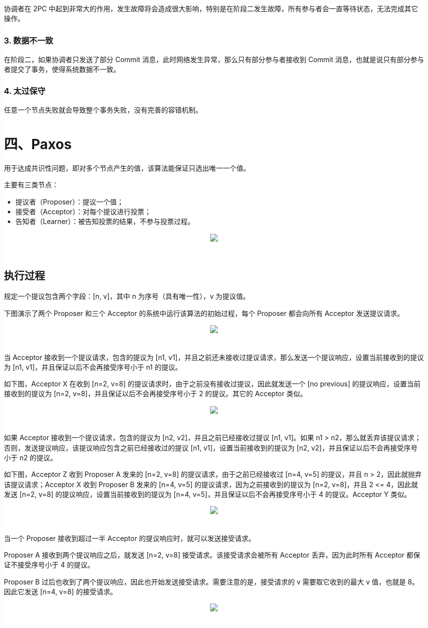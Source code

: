 协调者在 2PC 中起到非常大的作用，发生故障将会造成很大影响，特别是在阶段二发生故障，所有参与者会一直等待状态，无法完成其它操作。

### 3. 数据不一致

在阶段二，如果协调者只发送了部分 Commit 消息，此时网络发生异常，那么只有部分参与者接收到 Commit 消息，也就是说只有部分参与者提交了事务，使得系统数据不一致。

### 4. 太过保守

任意一个节点失败就会导致整个事务失败，没有完善的容错机制。

# 四、Paxos

用于达成共识性问题，即对多个节点产生的值，该算法能保证只选出唯一一个值。

主要有三类节点：

- 提议者（Proposer）：提议一个值；
- 接受者（Acceptor）：对每个提议进行投票；
- 告知者（Learner）：被告知投票的结果，不参与投票过程。

<div align="center"> <img src="https://github.com/CyC2018/Interview-Notebook/raw/master/pics/b988877c-0f0a-4593-916d-de2081320628.jpg" /> </div><br>

## 执行过程

规定一个提议包含两个字段：[n, v]，其中 n 为序号（具有唯一性），v 为提议值。

下图演示了两个 Proposer 和三个 Acceptor 的系统中运行该算法的初始过程，每个 Proposer 都会向所有 Acceptor 发送提议请求。

<div align="center"> <img src="https://github.com/CyC2018/Interview-Notebook/raw/master/pics/1a9977e4-2f5c-49a6-aec9-f3027c9f46a7.png" /> </div><br>

当 Acceptor 接收到一个提议请求，包含的提议为 [n1, v1]，并且之前还未接收过提议请求，那么发送一个提议响应，设置当前接收到的提议为 [n1, v1]，并且保证以后不会再接受序号小于 n1 的提议。

如下图，Acceptor X 在收到 [n=2, v=8] 的提议请求时，由于之前没有接收过提议，因此就发送一个 [no previous] 的提议响应，设置当前接收到的提议为 [n=2, v=8]，并且保证以后不会再接受序号小于 2 的提议。其它的 Acceptor 类似。

<div align="center"> <img src="https://github.com/CyC2018/Interview-Notebook/raw/master/pics/fb44307f-8e98-4ff7-a918-31dacfa564b4.jpg" /> </div><br>

如果 Acceptor 接收到一个提议请求，包含的提议为 [n2, v2]，并且之前已经接收过提议 [n1, v1]。如果 n1 > n2，那么就丢弃该提议请求；否则，发送提议响应，该提议响应包含之前已经接收过的提议 [n1, v1]，设置当前接收到的提议为 [n2, v2]，并且保证以后不会再接受序号小于 n2 的提议。

如下图，Acceptor Z 收到 Proposer A 发来的 [n=2, v=8] 的提议请求，由于之前已经接收过 [n=4, v=5] 的提议，并且 n > 2，因此就抛弃该提议请求；Acceptor X 收到 Proposer B 发来的 [n=4, v=5] 的提议请求，因为之前接收到的提议为 [n=2, v=8]，并且 2 <= 4，因此就发送 [n=2, v=8] 的提议响应，设置当前接收到的提议为 [n=4, v=5]，并且保证以后不会再接受序号小于 4 的提议。Acceptor Y 类似。

<div align="center"> <img src="https://github.com/CyC2018/Interview-Notebook/raw/master/pics/2bcc58ad-bf7f-485c-89b5-e7cafc211ce2.jpg" /> </div><br>

当一个 Proposer 接收到超过一半 Acceptor 的提议响应时，就可以发送接受请求。

Proposer A 接收到两个提议响应之后，就发送 [n=2, v=8] 接受请求。该接受请求会被所有 Acceptor 丢弃，因为此时所有 Acceptor 都保证不接受序号小于 4 的提议。

Proposer B 过后也收到了两个提议响应，因此也开始发送接受请求。需要注意的是，接受请求的 v 需要取它收到的最大 v 值，也就是 8。因此它发送 [n=4, v=8] 的接受请求。

<div align="center"> <img src="https://github.com/CyC2018/Interview-Notebook/raw/master/pics/9b838aee-0996-44a5-9b0f-3d1e3e2f5100.png" /> </div><br>
